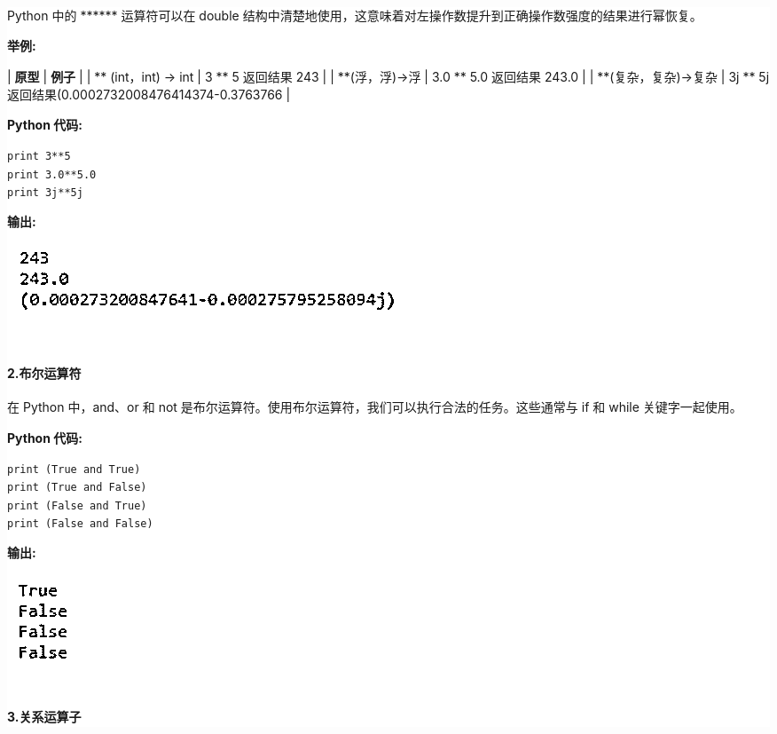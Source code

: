 Python 中的 ****** 运算符可以在 double 结构中清楚地使用，这意味着对左操作数提升到正确操作数强度的结果进行幂恢复。

**举例:**

| **原型** | **例子** |
| ** (int，int) -> int | 3 ** 5 返回结果 243 |
| **(浮，浮)->浮 | 3.0 ** 5.0 返回结果 243.0 |
| **(复杂，复杂)->复杂 | 3j ** 5j 返回结果(0.0002732008476414374-0.3763766 |

**Python 代码:**

```
print 3**5
print 3.0**5.0
print 3j**5j
```

**输出:**

![Unary Operators in Python-1.6](img/1c6bee53abdbf88a07400f18294f8261.png)



#### 2.布尔运算符

在 Python 中，and、or 和 not 是布尔运算符。使用布尔运算符，我们可以执行合法的任务。这些通常与 if 和 while 关键字一起使用。

**Python 代码:**

```
print (True and True)
print (True and False)
print (False and True)
print (False and False)
```

**输出:**

![Unary Operators in Python-1.7](img/f003c49c51bc6f288ce78983fa6eee05.png)



#### 3.关系运算子
